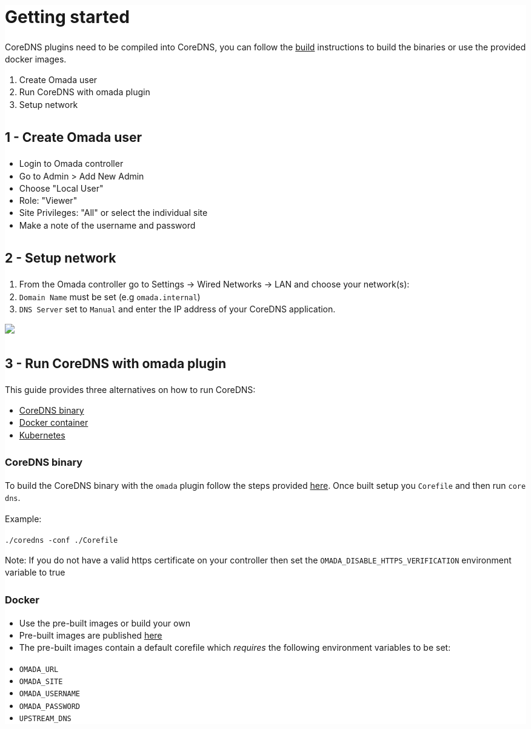 # Getting started

CoreDNS plugins need to be compiled into CoreDNS, you can follow the [build](build.md) instructions to build the binaries or use the provided docker images.

1. Create Omada user
2. Run CoreDNS with omada plugin
3. Setup network

## 1 - Create Omada user

* Login to Omada controller
* Go to Admin > Add New Admin
* Choose "Local User"
* Role: "Viewer"
* Site Privileges: "All" or select the individual site
* Make a note of the username and password

## 2 - Setup network
1. From the Omada controller go to Settings -> Wired Networks -> LAN and choose your network(s):
2. `Domain Name` must be set (e.g `omada.internal`)
3. `DNS Server` set to `Manual` and enter the IP address of your CoreDNS application.

<img src="omada-network-setup.png"  width="75%">


## 3 - Run CoreDNS with omada plugin

This guide provides three alternatives on how to run CoreDNS:

- [CoreDNS binary](#coredns-binary)
- [Docker container](#docker)
- [Kubernetes](#kubernetes)

### CoreDNS binary

To build the CoreDNS binary with the `omada` plugin follow the steps provided [here](./build.md). Once built setup you `Corefile` and then run `coredns`.

Example:
```
./coredns -conf ./Corefile
```
Note: If you do not have a valid https certificate on your controller then set the `OMADA_DISABLE_HTTPS_VERIFICATION` environment variable to true

### Docker

- Use the pre-built images or build your own
- Pre-built images are published [here](https://github.com/dougbw/coredns_omada/pkgs/container/coredns_omada)
- The pre-built images contain a default corefile which *requires* the following environment variables to be set:
* `OMADA_URL`
* `OMADA_SITE`
* `OMADA_USERNAME`
* `OMADA_PASSWORD`
* `UPSTREAM_DNS`

